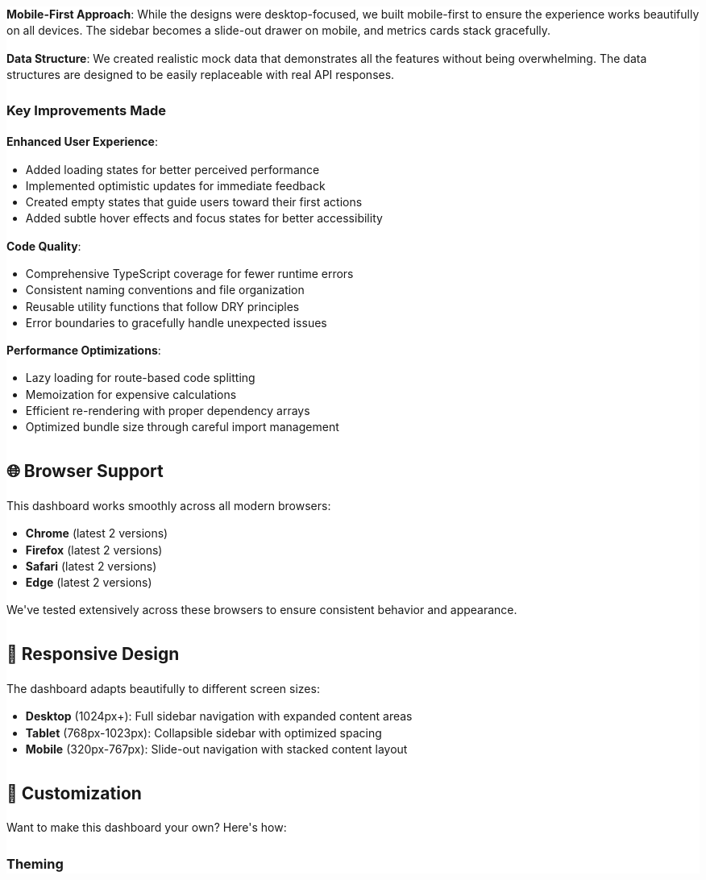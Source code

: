 **Mobile-First Approach**: While the designs were desktop-focused, we built mobile-first to ensure the experience works beautifully on all devices. The sidebar becomes a slide-out drawer on mobile, and metrics cards stack gracefully.

**Data Structure**: We created realistic mock data that demonstrates all the features without being overwhelming. The data structures are designed to be easily replaceable with real API responses.

### Key Improvements Made

**Enhanced User Experience**:

- Added loading states for better perceived performance
- Implemented optimistic updates for immediate feedback
- Created empty states that guide users toward their first actions
- Added subtle hover effects and focus states for better accessibility

**Code Quality**:

- Comprehensive TypeScript coverage for fewer runtime errors
- Consistent naming conventions and file organization
- Reusable utility functions that follow DRY principles
- Error boundaries to gracefully handle unexpected issues

**Performance Optimizations**:

- Lazy loading for route-based code splitting
- Memoization for expensive calculations
- Efficient re-rendering with proper dependency arrays
- Optimized bundle size through careful import management

## 🌐 Browser Support

This dashboard works smoothly across all modern browsers:

- **Chrome** (latest 2 versions)
- **Firefox** (latest 2 versions)
- **Safari** (latest 2 versions)
- **Edge** (latest 2 versions)

We've tested extensively across these browsers to ensure consistent behavior and appearance.

## 📱 Responsive Design

The dashboard adapts beautifully to different screen sizes:

- **Desktop** (1024px+): Full sidebar navigation with expanded content areas
- **Tablet** (768px-1023px): Collapsible sidebar with optimized spacing
- **Mobile** (320px-767px): Slide-out navigation with stacked content layout

## 🔧 Customization

Want to make this dashboard your own? Here's how:

### Theming
